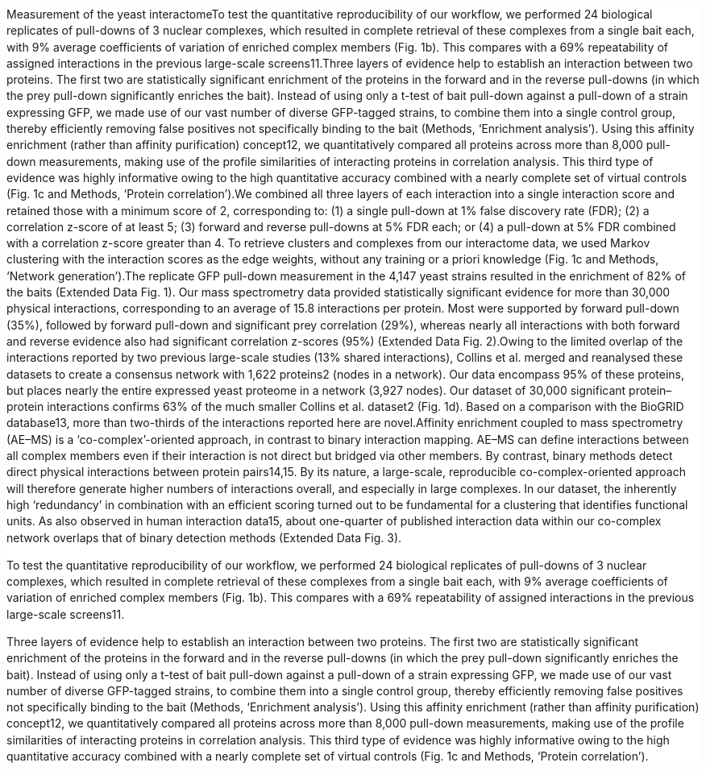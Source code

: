 Measurement of the yeast interactomeTo test the quantitative reproducibility of our workflow, we performed 24 biological replicates of pull-downs of 3 nuclear complexes, which resulted in complete retrieval of these complexes from a single bait each, with 9% average coefficients of variation of enriched complex members (Fig. 1b). This compares with a 69% repeatability of assigned interactions in the previous large-scale screens11.Three layers of evidence help to establish an interaction between two proteins. The first two are statistically significant enrichment of the proteins in the forward and in the reverse pull-downs (in which the prey pull-down significantly enriches the bait). Instead of using only a t-test of bait pull-down against a pull-down of a strain expressing GFP, we made use of our vast number of diverse GFP-tagged strains, to combine them into a single control group, thereby efficiently removing false positives not specifically binding to the bait (Methods, ‘Enrichment analysis’). Using this affinity enrichment (rather than affinity purification) concept12, we quantitatively compared all proteins across more than 8,000 pull-down measurements, making use of the profile similarities of interacting proteins in correlation analysis. This third type of evidence was highly informative owing to the high quantitative accuracy combined with a nearly complete set of virtual controls (Fig. 1c and Methods, ‘Protein correlation’).We combined all three layers of each interaction into a single interaction score and retained those with a minimum score of 2, corresponding to: (1) a single pull-down at 1% false discovery rate (FDR); (2) a correlation z-score of at least 5; (3) forward and reverse pull-downs at 5% FDR each; or (4) a pull-down at 5% FDR combined with a correlation z-score greater than 4. To retrieve clusters and complexes from our interactome data, we used Markov clustering with the interaction scores as the edge weights, without any training or a priori knowledge (Fig. 1c and Methods, ‘Network generation’).The replicate GFP pull-down measurement in the 4,147 yeast strains resulted in the enrichment of 82% of the baits (Extended Data Fig. 1). Our mass spectrometry data provided statistically significant evidence for more than 30,000 physical interactions, corresponding to an average of 15.8 interactions per protein. Most were supported by forward pull-down (35%), followed by forward pull-down and significant prey correlation (29%), whereas nearly all interactions with both forward and reverse evidence also had significant correlation z-scores (95%) (Extended Data Fig. 2).Owing to the limited overlap of the interactions reported by two previous large-scale studies (13% shared interactions), Collins et al. merged and reanalysed these datasets to create a consensus network with 1,622 proteins2 (nodes in a network). Our data encompass 95% of these proteins, but places nearly the entire expressed yeast proteome in a network (3,927 nodes). Our dataset of 30,000 significant protein–protein interactions confirms 63% of the much smaller Collins et al. dataset2 (Fig. 1d). Based on a comparison with the BioGRID database13, more than two-thirds of the interactions reported here are novel.Affinity enrichment coupled to mass spectrometry (AE–MS) is a ‘co-complex’-oriented approach, in contrast to binary interaction mapping. AE–MS can define interactions between all complex members even if their interaction is not direct but bridged via other members. By contrast, binary methods detect direct physical interactions between protein pairs14,15. By its nature, a large-scale, reproducible co-complex-oriented approach will therefore generate higher numbers of interactions overall, and especially in large complexes. In our dataset, the inherently high ‘redundancy’ in combination with an efficient scoring turned out to be fundamental for a clustering that identifies functional units. As also observed in human interaction data15, about one-quarter of published interaction data within our co-complex network overlaps that of binary detection methods (Extended Data Fig. 3).

To test the quantitative reproducibility of our workflow, we performed 24 biological replicates of pull-downs of 3 nuclear complexes, which resulted in complete retrieval of these complexes from a single bait each, with 9% average coefficients of variation of enriched complex members (Fig. 1b). This compares with a 69% repeatability of assigned interactions in the previous large-scale screens11.

Three layers of evidence help to establish an interaction between two proteins. The first two are statistically significant enrichment of the proteins in the forward and in the reverse pull-downs (in which the prey pull-down significantly enriches the bait). Instead of using only a t-test of bait pull-down against a pull-down of a strain expressing GFP, we made use of our vast number of diverse GFP-tagged strains, to combine them into a single control group, thereby efficiently removing false positives not specifically binding to the bait (Methods, ‘Enrichment analysis’). Using this affinity enrichment (rather than affinity purification) concept12, we quantitatively compared all proteins across more than 8,000 pull-down measurements, making use of the profile similarities of interacting proteins in correlation analysis. This third type of evidence was highly informative owing to the high quantitative accuracy combined with a nearly complete set of virtual controls (Fig. 1c and Methods, ‘Protein correlation’).
